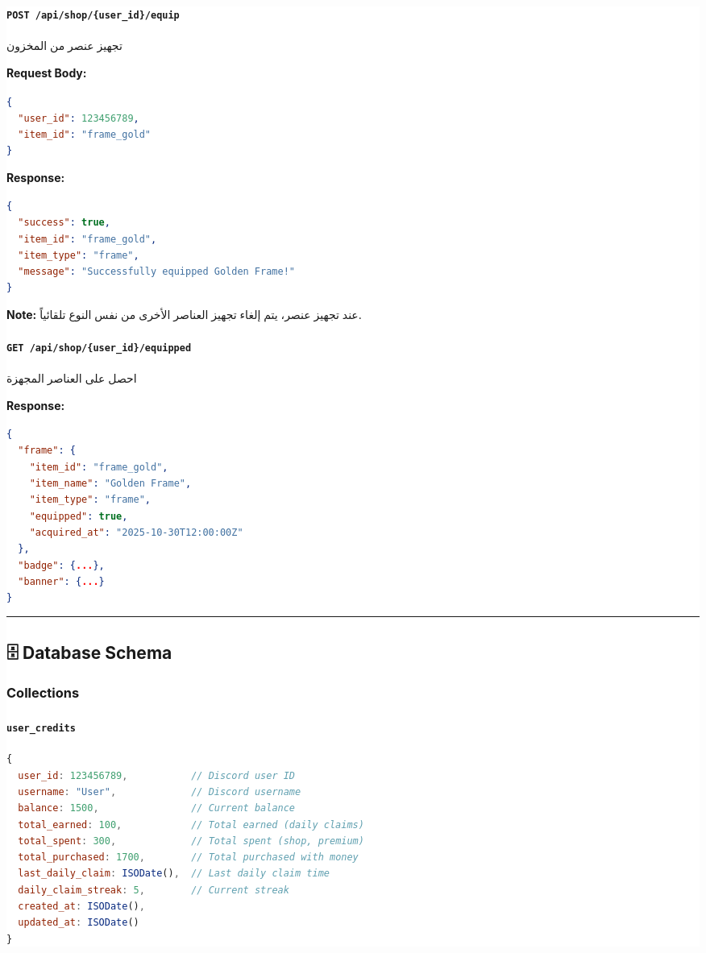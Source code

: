 
#### `POST /api/shop/{user_id}/equip`
تجهيز عنصر من المخزون

**Request Body:**
```json
{
  "user_id": 123456789,
  "item_id": "frame_gold"
}
```

**Response:**
```json
{
  "success": true,
  "item_id": "frame_gold",
  "item_type": "frame",
  "message": "Successfully equipped Golden Frame!"
}
```

**Note:** عند تجهيز عنصر، يتم إلغاء تجهيز العناصر الأخرى من نفس النوع تلقائياً.

#### `GET /api/shop/{user_id}/equipped`
احصل على العناصر المجهزة

**Response:**
```json
{
  "frame": {
    "item_id": "frame_gold",
    "item_name": "Golden Frame",
    "item_type": "frame",
    "equipped": true,
    "acquired_at": "2025-10-30T12:00:00Z"
  },
  "badge": {...},
  "banner": {...}
}
```

---

## 🗄️ Database Schema

### Collections

#### `user_credits`
```javascript
{
  user_id: 123456789,           // Discord user ID
  username: "User",             // Discord username
  balance: 1500,                // Current balance
  total_earned: 100,            // Total earned (daily claims)
  total_spent: 300,             // Total spent (shop, premium)
  total_purchased: 1700,        // Total purchased with money
  last_daily_claim: ISODate(),  // Last daily claim time
  daily_claim_streak: 5,        // Current streak
  created_at: ISODate(),
  updated_at: ISODate()
}
```
